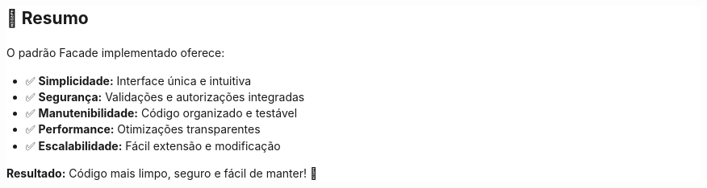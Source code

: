 ## 📝 Resumo

O padrão Facade implementado oferece:

- ✅ **Simplicidade:** Interface única e intuitiva
- ✅ **Segurança:** Validações e autorizações integradas
- ✅ **Manutenibilidade:** Código organizado e testável
- ✅ **Performance:** Otimizações transparentes
- ✅ **Escalabilidade:** Fácil extensão e modificação

**Resultado:** Código mais limpo, seguro e fácil de manter! 🎉

